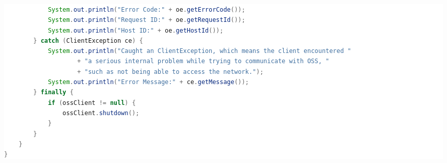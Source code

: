 ```java
            System.out.println("Error Code:" + oe.getErrorCode());
            System.out.println("Request ID:" + oe.getRequestId());
            System.out.println("Host ID:" + oe.getHostId());
        } catch (ClientException ce) {
            System.out.println("Caught an ClientException, which means the client encountered "
                    + "a serious internal problem while trying to communicate with OSS, "
                    + "such as not being able to access the network.");
            System.out.println("Error Message:" + ce.getMessage());
        } finally {
            if (ossClient != null) {
                ossClient.shutdown();
            }
        }
    }
} 
```
